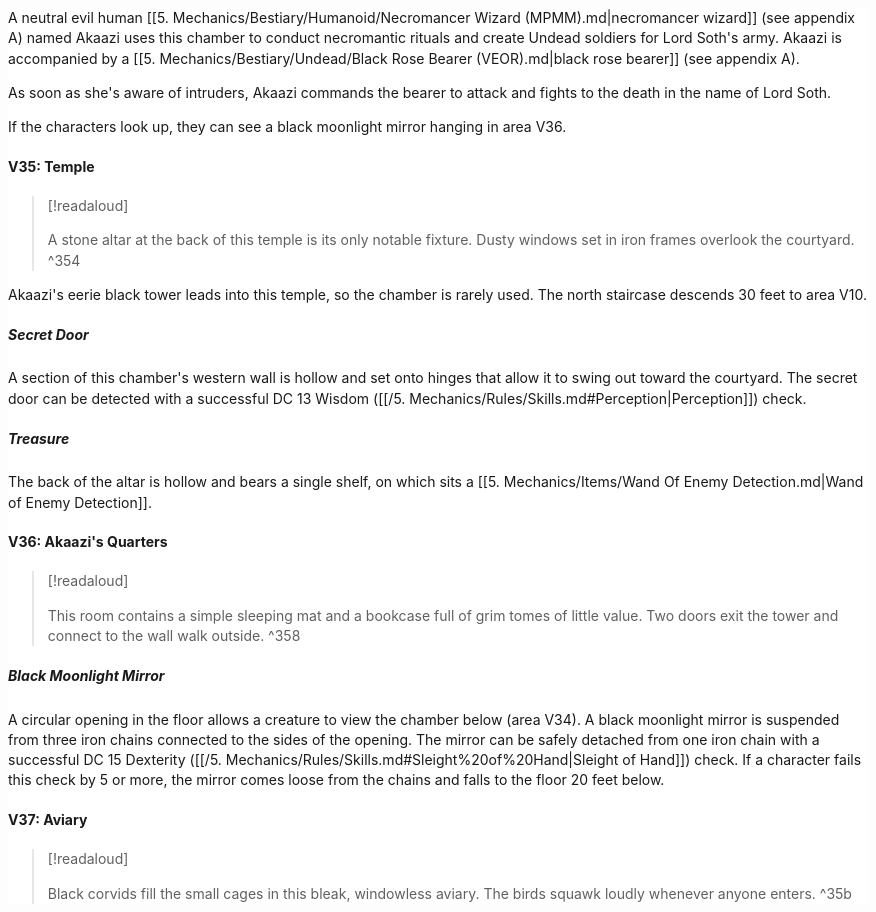 A neutral evil human [[5. Mechanics/Bestiary/Humanoid/Necromancer Wizard (MPMM).md\|necromancer wizard]] (see appendix A) named Akaazi uses this chamber to conduct necromantic rituals and create Undead soldiers for Lord Soth's army. Akaazi is accompanied by a [[5. Mechanics/Bestiary/Undead/Black Rose Bearer (VEOR).md\|black rose bearer]] (see appendix A).

As soon as she's aware of intruders, Akaazi commands the bearer to attack and fights to the death in the name of Lord Soth.

If the characters look up, they can see a black moonlight mirror hanging in area V36.

#### V35: Temple

> [!readaloud] 
> 
> A stone altar at the back of this temple is its only notable fixture. Dusty windows set in iron frames overlook the courtyard.
^354

Akaazi's eerie black tower leads into this temple, so the chamber is rarely used. The north staircase descends 30 feet to area V10.

##### Secret Door

A section of this chamber's western wall is hollow and set onto hinges that allow it to swing out toward the courtyard. The secret door can be detected with a successful DC 13 Wisdom ([[/5. Mechanics/Rules/Skills.md#Perception\|Perception]]) check.

##### Treasure

The back of the altar is hollow and bears a single shelf, on which sits a [[5. Mechanics/Items/Wand Of Enemy Detection.md\|Wand of Enemy Detection]].

#### V36: Akaazi's Quarters

> [!readaloud] 
> 
> This room contains a simple sleeping mat and a bookcase full of grim tomes of little value. Two doors exit the tower and connect to the wall walk outside.
^358

##### Black Moonlight Mirror

A circular opening in the floor allows a creature to view the chamber below (area V34). A black moonlight mirror is suspended from three iron chains connected to the sides of the opening. The mirror can be safely detached from one iron chain with a successful DC 15 Dexterity ([[/5. Mechanics/Rules/Skills.md#Sleight%20of%20Hand\|Sleight of Hand]]) check. If a character fails this check by 5 or more, the mirror comes loose from the chains and falls to the floor 20 feet below.

#### V37: Aviary

> [!readaloud] 
> 
> Black corvids fill the small cages in this bleak, windowless aviary. The birds squawk loudly whenever anyone enters.
^35b
